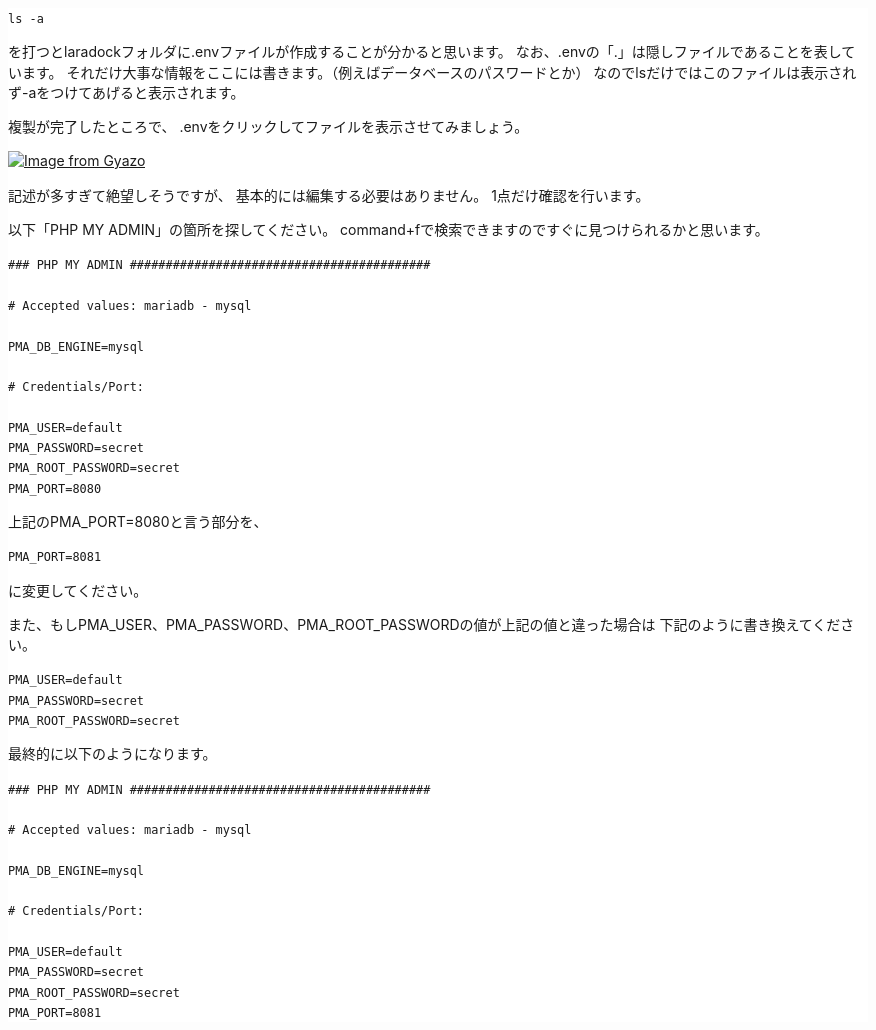```
ls -a

```
を打つとlaradockフォルダに.envファイルが作成することが分かると思います。
なお、.envの「.」は隠しファイルであることを表しています。
それだけ大事な情報をここには書きます。（例えばデータベースのパスワードとか）
なのでlsだけではこのファイルは表示されず-aをつけてあげると表示されます。

複製が完了したところで、
.envをクリックしてファイルを表示させてみましょう。

[![Image from Gyazo](https://i.gyazo.com/2e87141f5e269d8c6afd4ac3b82f1ccd.png)](https://gyazo.com/2e87141f5e269d8c6afd4ac3b82f1ccd)

記述が多すぎて絶望しそうですが、
基本的には編集する必要はありません。
1点だけ確認を行います。

以下「PHP MY ADMIN」の箇所を探してください。
command+fで検索できますのですぐに見つけられるかと思います。

```
### PHP MY ADMIN ##########################################

# Accepted values: mariadb - mysql

PMA_DB_ENGINE=mysql

# Credentials/Port:

PMA_USER=default
PMA_PASSWORD=secret
PMA_ROOT_PASSWORD=secret
PMA_PORT=8080

```

上記のPMA_PORT=8080と言う部分を、

```
PMA_PORT=8081
```
に変更してください。

また、もしPMA_USER、PMA_PASSWORD、PMA_ROOT_PASSWORDの値が上記の値と違った場合は
下記のように書き換えてください。

```
PMA_USER=default
PMA_PASSWORD=secret
PMA_ROOT_PASSWORD=secret
```

最終的に以下のようになります。

```
### PHP MY ADMIN ##########################################

# Accepted values: mariadb - mysql

PMA_DB_ENGINE=mysql

# Credentials/Port:

PMA_USER=default
PMA_PASSWORD=secret
PMA_ROOT_PASSWORD=secret
PMA_PORT=8081

```